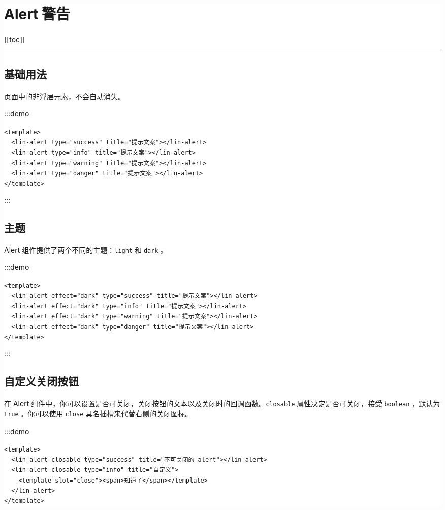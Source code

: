 # Alert 警告

[[toc]]

---

## 基础用法

页面中的非浮层元素，不会自动消失。

:::demo

```vue
<template>
  <lin-alert type="success" title="提示文案"></lin-alert>
  <lin-alert type="info" title="提示文案"></lin-alert>
  <lin-alert type="warning" title="提示文案"></lin-alert>
  <lin-alert type="danger" title="提示文案"></lin-alert>
</template>
```

:::

## 主题

Alert 组件提供了两个不同的主题：`light` 和 `dark` 。

:::demo

```vue
<template>
  <lin-alert effect="dark" type="success" title="提示文案"></lin-alert>
  <lin-alert effect="dark" type="info" title="提示文案"></lin-alert>
  <lin-alert effect="dark" type="warning" title="提示文案"></lin-alert>
  <lin-alert effect="dark" type="danger" title="提示文案"></lin-alert>
</template>
```

:::

## 自定义关闭按钮

在 Alert 组件中，你可以设置是否可关闭，关闭按钮的文本以及关闭时的回调函数。`closable` 属性决定是否可关闭，接受 `boolean` ，默认为 `true` 。你可以使用 `close` 具名插槽来代替右侧的关闭图标。

:::demo

```vue
<template>
  <lin-alert closable type="success" title="不可关闭的 alert"></lin-alert>
  <lin-alert closable type="info" title="自定义">
    <template slot="close"><span>知道了</span></template>
  </lin-alert>
</template>
```
